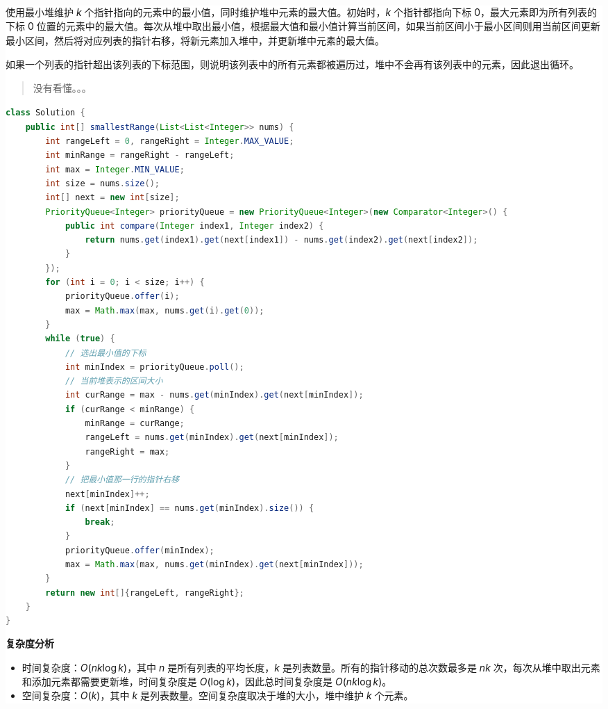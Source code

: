 使用最小堆维护 $k$ 个指针指向的元素中的最小值，同时维护堆中元素的最大值。初始时，$k$ 个指针都指向下标 $0$，最大元素即为所有列表的下标 $0$ 位置的元素中的最大值。每次从堆中取出最小值，根据最大值和最小值计算当前区间，如果当前区间小于最小区间则用当前区间更新最小区间，然后将对应列表的指针右移，将新元素加入堆中，并更新堆中元素的最大值。

如果一个列表的指针超出该列表的下标范围，则说明该列表中的所有元素都被遍历过，堆中不会再有该列表中的元素，因此退出循环。

> 没有看懂。。。

```java
class Solution {
    public int[] smallestRange(List<List<Integer>> nums) {
        int rangeLeft = 0, rangeRight = Integer.MAX_VALUE;
        int minRange = rangeRight - rangeLeft;
        int max = Integer.MIN_VALUE;
        int size = nums.size();
        int[] next = new int[size];
        PriorityQueue<Integer> priorityQueue = new PriorityQueue<Integer>(new Comparator<Integer>() {
            public int compare(Integer index1, Integer index2) {
                return nums.get(index1).get(next[index1]) - nums.get(index2).get(next[index2]);
            }
        });
        for (int i = 0; i < size; i++) {
            priorityQueue.offer(i);
            max = Math.max(max, nums.get(i).get(0));
        }
        while (true) {
            // 选出最小值的下标
            int minIndex = priorityQueue.poll();
            // 当前堆表示的区间大小
            int curRange = max - nums.get(minIndex).get(next[minIndex]);
            if (curRange < minRange) {
                minRange = curRange;
                rangeLeft = nums.get(minIndex).get(next[minIndex]);
                rangeRight = max;
            }
            // 把最小值那一行的指针右移
            next[minIndex]++;
            if (next[minIndex] == nums.get(minIndex).size()) {
                break;
            }
            priorityQueue.offer(minIndex);
            max = Math.max(max, nums.get(minIndex).get(next[minIndex]));
        }
        return new int[]{rangeLeft, rangeRight};
    }
}
```


**复杂度分析**

- 时间复杂度：$O(nk \log k)$，其中 $n$ 是所有列表的平均长度，$k$ 是列表数量。所有的指针移动的总次数最多是 $nk$ 次，每次从堆中取出元素和添加元素都需要更新堆，时间复杂度是 $O(\log k)$，因此总时间复杂度是 $O(nk \log k)$。
- 空间复杂度：$O(k)$，其中 $k$ 是列表数量。空间复杂度取决于堆的大小，堆中维护 $k$ 个元素。
